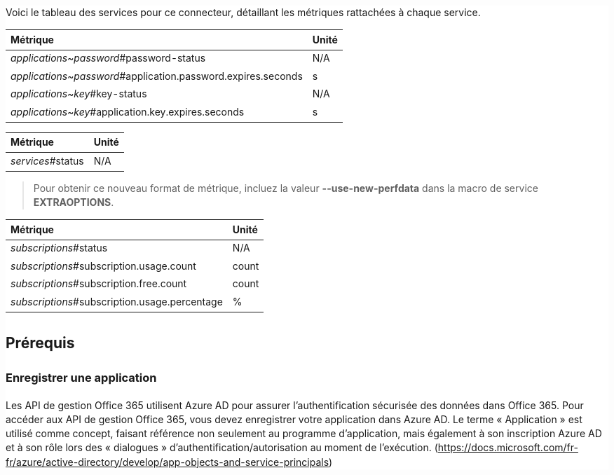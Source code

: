 Voici le tableau des services pour ce connecteur, détaillant les métriques rattachées à chaque service.

<Tabs groupId="sync">
<TabItem value="App-Credentials" label="App-Credentials">

| Métrique                                                       | Unité |
|:---------------------------------------------------------------|:------|
| *applications*~*password*#password-status                      | N/A   |
| *applications*~*password*#application.password.expires.seconds | s     |
| *applications*~*key*#key-status                                | N/A   |
| *applications*~*key*#application.key.expires.seconds           | s     |

</TabItem>
<TabItem value="Service-Status" label="Service-Status">

| Métrique          | Unité |
|:------------------|:------|
| *services*#status | N/A   |

> Pour obtenir ce nouveau format de métrique, incluez la valeur **--use-new-perfdata** dans la macro de service **EXTRAOPTIONS**.

</TabItem>
<TabItem value="Subscriptions" label="Subscriptions">

| Métrique                                      | Unité |
|:----------------------------------------------|:------|
| *subscriptions*#status                        | N/A   |
| *subscriptions*#subscription.usage.count      | count |
| *subscriptions*#subscription.free.count       | count |
| *subscriptions*#subscription.usage.percentage | %     |

</TabItem>
</Tabs>

## Prérequis

### Enregistrer une application

Les API de gestion Office 365 utilisent Azure AD pour assurer l’authentification sécurisée des données dans Office 365.
Pour accéder aux API de gestion Office 365, vous devez enregistrer votre application dans Azure AD.
Le terme « Application » est utilisé comme concept, faisant référence non seulement au programme d’application, 
mais également à son inscription Azure AD et à son rôle lors des « dialogues » d’authentification/autorisation au moment de l’exécution.
(https://docs.microsoft.com/fr-fr/azure/active-directory/develop/app-objects-and-service-principals)
